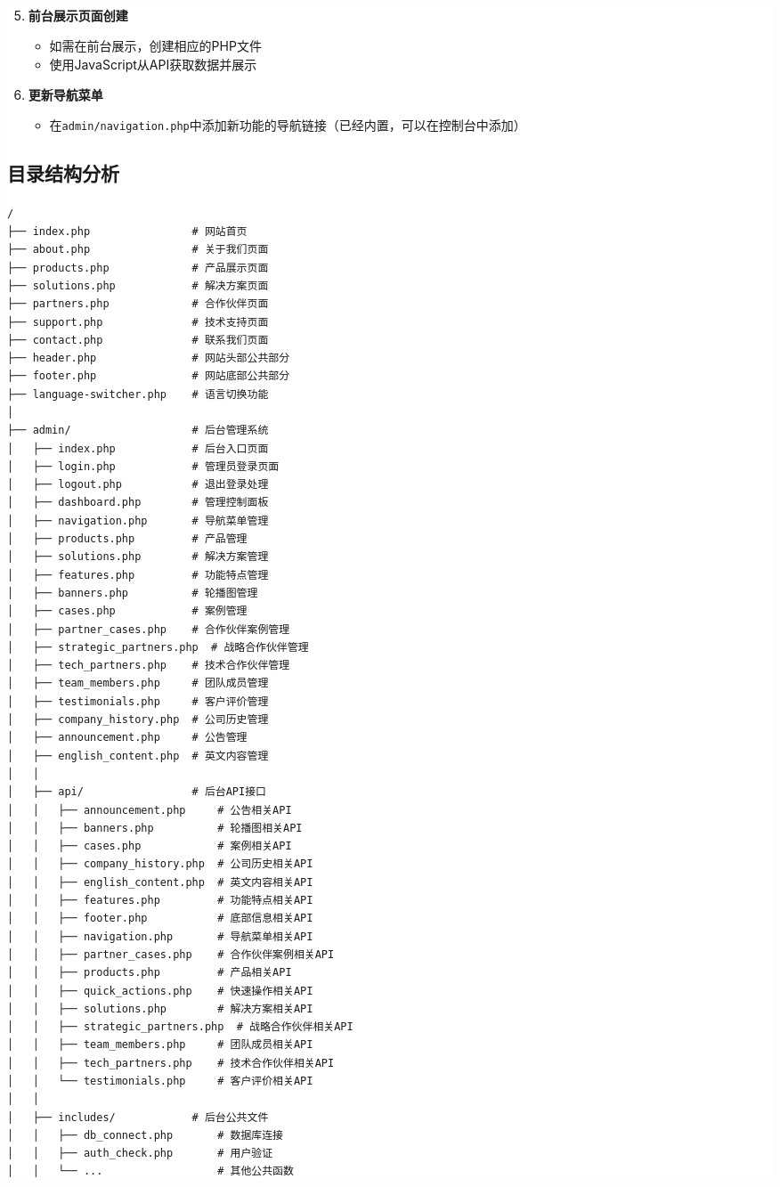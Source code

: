 5. **前台展示页面创建**
   - 如需在前台展示，创建相应的PHP文件
   - 使用JavaScript从API获取数据并展示

6. **更新导航菜单**
   - 在`admin/navigation.php`中添加新功能的导航链接（已经内置，可以在控制台中添加）

## 目录结构分析

```
/
├── index.php                # 网站首页
├── about.php                # 关于我们页面
├── products.php             # 产品展示页面
├── solutions.php            # 解决方案页面
├── partners.php             # 合作伙伴页面
├── support.php              # 技术支持页面
├── contact.php              # 联系我们页面
├── header.php               # 网站头部公共部分
├── footer.php               # 网站底部公共部分
├── language-switcher.php    # 语言切换功能
│
├── admin/                   # 后台管理系统
│   ├── index.php            # 后台入口页面
│   ├── login.php            # 管理员登录页面
│   ├── logout.php           # 退出登录处理
│   ├── dashboard.php        # 管理控制面板
│   ├── navigation.php       # 导航菜单管理
│   ├── products.php         # 产品管理
│   ├── solutions.php        # 解决方案管理
│   ├── features.php         # 功能特点管理
│   ├── banners.php          # 轮播图管理
│   ├── cases.php            # 案例管理
│   ├── partner_cases.php    # 合作伙伴案例管理
│   ├── strategic_partners.php  # 战略合作伙伴管理
│   ├── tech_partners.php    # 技术合作伙伴管理
│   ├── team_members.php     # 团队成员管理
│   ├── testimonials.php     # 客户评价管理
│   ├── company_history.php  # 公司历史管理
│   ├── announcement.php     # 公告管理
│   ├── english_content.php  # 英文内容管理
│   │
│   ├── api/                 # 后台API接口
│   │   ├── announcement.php     # 公告相关API
│   │   ├── banners.php          # 轮播图相关API
│   │   ├── cases.php            # 案例相关API
│   │   ├── company_history.php  # 公司历史相关API
│   │   ├── english_content.php  # 英文内容相关API
│   │   ├── features.php         # 功能特点相关API
│   │   ├── footer.php           # 底部信息相关API
│   │   ├── navigation.php       # 导航菜单相关API
│   │   ├── partner_cases.php    # 合作伙伴案例相关API
│   │   ├── products.php         # 产品相关API
│   │   ├── quick_actions.php    # 快速操作相关API
│   │   ├── solutions.php        # 解决方案相关API
│   │   ├── strategic_partners.php  # 战略合作伙伴相关API
│   │   ├── team_members.php     # 团队成员相关API
│   │   ├── tech_partners.php    # 技术合作伙伴相关API
│   │   └── testimonials.php     # 客户评价相关API
│   │
│   ├── includes/            # 后台公共文件
│   │   ├── db_connect.php       # 数据库连接
│   │   ├── auth_check.php       # 用户验证
│   │   └── ...                  # 其他公共函数
```
